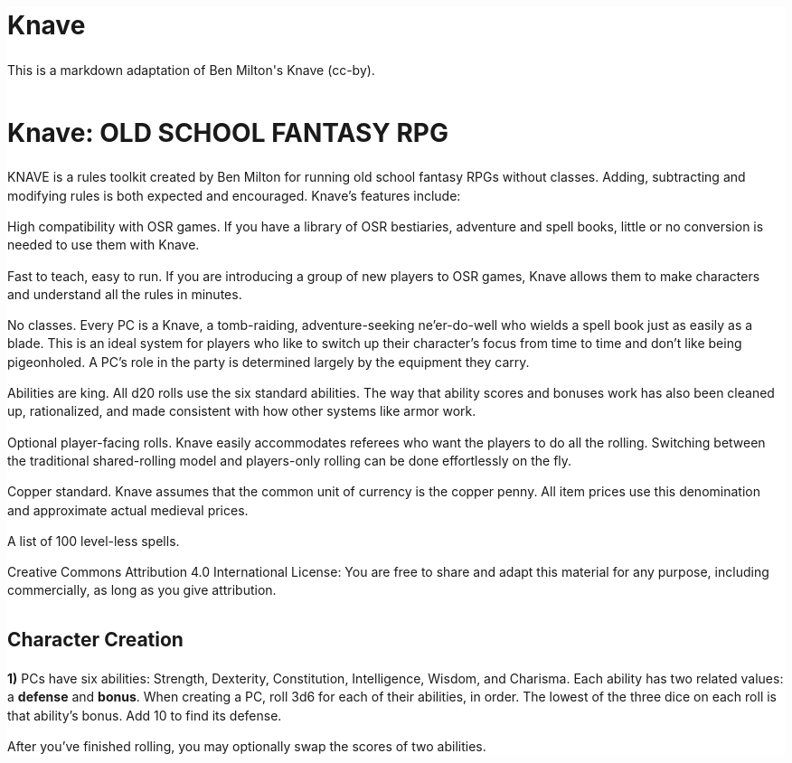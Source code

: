 # Knave

This is a markdown adaptation of Ben Milton's Knave (cc-by).

# Knave: OLD SCHOOL FANTASY RPG

KNAVE is a rules toolkit created by Ben Milton for running old school
fantasy RPGs without classes. Adding, subtracting and modifying rules
is both expected and encouraged. Knave’s features include:

High compatibility with OSR games. If you have a library of OSR
bestiaries, adventure and spell books, little or no conversion is
needed to use them with Knave.

Fast to teach, easy to run. If you are introducing a group of new
players to OSR games, Knave allows them to make characters and
understand all the rules in minutes.

No classes. Every PC is a Knave, a tomb-raiding, adventure-seeking
ne’er-do-well who wields a spell book just as easily as a blade. This
is an ideal system for players who like to switch up their character’s
focus from time to time and don’t like being pigeonholed. A PC’s role
in the party is determined largely by the equipment they carry.

Abilities are king. All d20 rolls use the six standard abilities. The
way that ability scores and bonuses work has also been cleaned up,
rationalized, and made consistent with how other systems like armor
work.

Optional player-facing rolls. Knave easily accommodates referees who
want the players to do all the rolling. Switching between the
traditional shared-rolling model and players-only rolling can be done
effortlessly on the fly.

Copper standard. Knave assumes that the common unit of currency is the
copper penny. All item prices use this denomination and approximate
actual medieval prices.

A list of 100 level-less spells.

Creative Commons Attribution 4.0 International License: You are free to
share and adapt this material for any purpose, including commercially,
as long as you give attribution.


## Character Creation

**1)** PCs have six abilities: Strength, Dexterity, Constitution,
Intelligence, Wisdom, and Charisma. Each ability has two related
values: a **defense** and **bonus**. When creating a PC, roll 3d6 for
each of their abilities, in order. The lowest of the three dice on each
roll is that ability’s bonus. Add 10 to find its defense.

After you’ve finished rolling, you may optionally swap the scores of
two abilities.
